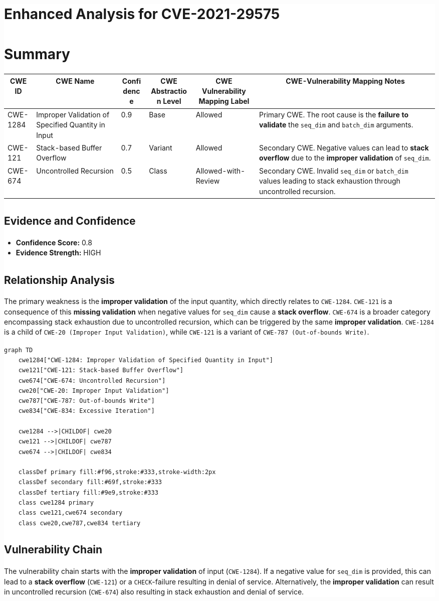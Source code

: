 # Enhanced Analysis for CVE-2021-29575

# Summary
| CWE ID | CWE Name | Confidence | CWE Abstraction Level | CWE Vulnerability Mapping Label | CWE-Vulnerability Mapping Notes |
|---|---|---|---|---|---|
| CWE-1284 | Improper Validation of Specified Quantity in Input | 0.9 | Base | Allowed | Primary CWE. The root cause is the **failure to validate** the `seq_dim` and `batch_dim` arguments. |
| CWE-121 | Stack-based Buffer Overflow | 0.7 | Variant | Allowed | Secondary CWE. Negative values can lead to **stack overflow** due to the **improper validation** of `seq_dim`. |
| CWE-674 | Uncontrolled Recursion | 0.5 | Class | Allowed-with-Review | Secondary CWE. Invalid `seq_dim` or `batch_dim` values leading to stack exhaustion through uncontrolled recursion. |

## Evidence and Confidence

*   **Confidence Score:** 0.8
*   **Evidence Strength:** HIGH

## Relationship Analysis
The primary weakness is the **improper validation** of the input quantity, which directly relates to `CWE-1284`. `CWE-121` is a consequence of this **missing validation** when negative values for `seq_dim` cause a **stack overflow**. `CWE-674` is a broader category encompassing stack exhaustion due to uncontrolled recursion, which can be triggered by the same **improper validation**. `CWE-1284` is a child of `CWE-20 (Improper Input Validation)`, while `CWE-121` is a variant of `CWE-787 (Out-of-bounds Write)`.

```mermaid
graph TD
    cwe1284["CWE-1284: Improper Validation of Specified Quantity in Input"]
    cwe121["CWE-121: Stack-based Buffer Overflow"]
    cwe674["CWE-674: Uncontrolled Recursion"]
    cwe20["CWE-20: Improper Input Validation"]
    cwe787["CWE-787: Out-of-bounds Write"]
    cwe834["CWE-834: Excessive Iteration"]

    cwe1284 -->|CHILDOF| cwe20
    cwe121 -->|CHILDOF| cwe787
    cwe674 -->|CHILDOF| cwe834

    classDef primary fill:#f96,stroke:#333,stroke-width:2px
    classDef secondary fill:#69f,stroke:#333
    classDef tertiary fill:#9e9,stroke:#333
    class cwe1284 primary
    class cwe121,cwe674 secondary
    class cwe20,cwe787,cwe834 tertiary
```

## Vulnerability Chain
The vulnerability chain starts with the **improper validation** of input (`CWE-1284`). If a negative value for `seq_dim` is provided, this can lead to a **stack overflow** (`CWE-121`) or a `CHECK`-failure resulting in denial of service. Alternatively, the **improper validation** can result in uncontrolled recursion (`CWE-674`) also resulting in stack exhaustion and denial of service.
